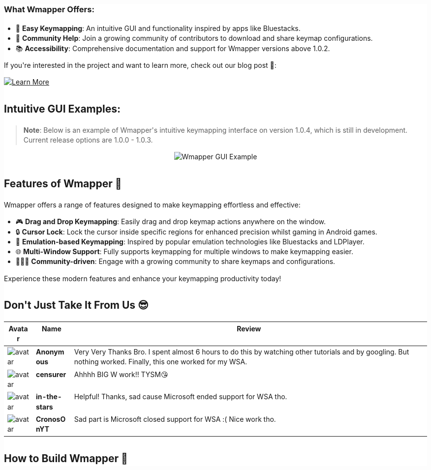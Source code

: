 ### What Wmapper Offers:
- 🚀 **Easy Keymapping**: An intuitive GUI and functionality inspired by apps like Bluestacks.
- 🤝 **Community Help**: Join a growing community of contributors to download and share keymap configurations.
- 📚 **Accessibility**: Comprehensive documentation and support for Wmapper versions above 1.0.2.

If you're interested in the project and want to learn more, check out our blog post 📌:


  <a href="https://yourwebsite.com/about" target="_blank">
    <img src="https://img.shields.io/badge/✨%20Learn%20More%20➞-black?style=for-the-badge&logo=firefox&logoColor=white" alt="Learn More">
  </a>


## Intuitive GUI Examples:

> **Note**: Below is an example of Wmapper's intuitive keymapping interface on version 1.0.4, which is still in development. Current release options are 1.0.0 - 1.0.3.

<p align="center">
  <img src="https://github.com/user-attachments/assets/990dc14e-110e-4290-971d-32d4e9026613" alt="Wmapper GUI Example" width="1000">
</p>

## Features of Wmapper 🚀

Wmapper offers a range of features designed to make keymapping effortless and effective:

- 🎮 **Drag and Drop Keymapping**: Easily drag and drop keymap actions anywhere on the window.
- 🔒 **Cursor Lock**: Lock the cursor inside specific regions for enhanced precision whilst gaming in Android games.
- 🔄 **Emulation-based Keymapping**: Inspired by popular emulation technologies like Bluestacks and LDPlayer.
- 🌐 **Multi-Window Support**: Fully supports keymapping for multiple windows to make keymapping easier.
- 🧑‍🤝‍🧑 **Community-driven**: Engage with a growing community to share keymaps and configurations.

Experience these modern features and enhance your keymapping productivity today!



## Don't Just Take It From Us 😎

| Avatar | Name        | Review                                                                 |
|--------|-------------|------------------------------------------------------------------------|
| ![avatar](https://images.weserv.nl/?url=https://github.com/user-attachments/assets/c5b472a7-e1d3-42c6-8f9c-27090e55ec9c&h=30&w=30&fit=cover&mask=circle) | **Anonymous** | Very Very Thanks Bro. I spent almost 6 hours to do this by watching other tutorials and by googling. But nothing worked. Finally, this one worked for my WSA. |
| ![avatar](https://images.weserv.nl/?url=https://github.com/user-attachments/assets/51312601-d3da-4bb1-b765-5532e456a72d&h=30&w=30&fit=cover&mask=circle) | **censurer** | Ahhhh BIG W work!! TYSM😘                                                 |
| ![avatar](https://images.weserv.nl/?url=https://github.com/user-attachments/assets/ac278102-95d4-44b9-914b-2585aea63e93&h=30&w=30&fit=cover&mask=circle) | **in-the-stars** | Helpful! Thanks, sad cause Microsoft ended support for WSA tho.          |
| ![avatar](https://images.weserv.nl/?url=https://github.com/user-attachments/assets/84cc2460-0c24-41e0-8b72-5bc6afe4a615&h=30&w=30&fit=cover&mask=circle) | **CronosOnYT** | Sad part is Microsoft closed support for WSA :( Nice work tho.            |


## How to Build Wmapper 🔨
